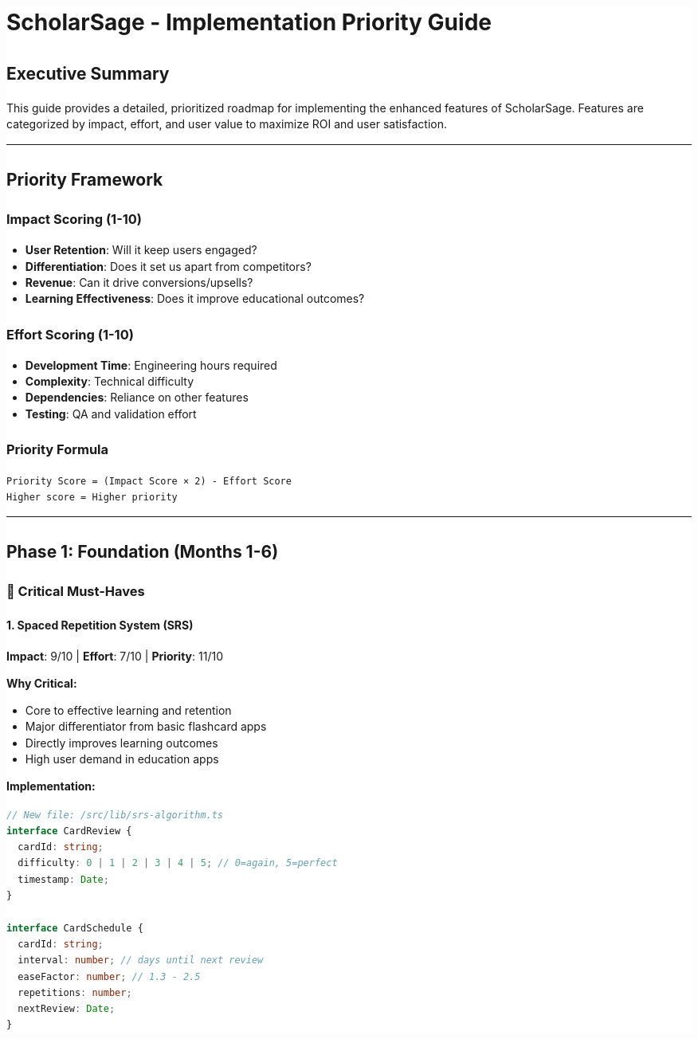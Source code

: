 # ScholarSage - Implementation Priority Guide

## Executive Summary

This guide provides a detailed, prioritized roadmap for implementing the enhanced features of ScholarSage. Features are categorized by impact, effort, and user value to maximize ROI and user satisfaction.

---

## Priority Framework

### Impact Scoring (1-10)
- **User Retention**: Will it keep users engaged?
- **Differentiation**: Does it set us apart from competitors?
- **Revenue**: Can it drive conversions/upsells?
- **Learning Effectiveness**: Does it improve educational outcomes?

### Effort Scoring (1-10)
- **Development Time**: Engineering hours required
- **Complexity**: Technical difficulty
- **Dependencies**: Reliance on other features
- **Testing**: QA and validation effort

### Priority Formula
```
Priority Score = (Impact Score × 2) - Effort Score
Higher score = Higher priority
```

---

## Phase 1: Foundation (Months 1-6)

### 🔴 Critical Must-Haves

#### 1. Spaced Repetition System (SRS)
**Impact**: 9/10 | **Effort**: 7/10 | **Priority**: 11/10

**Why Critical:**
- Core to effective learning and retention
- Major differentiator from basic flashcard apps
- Directly improves learning outcomes
- High user demand in education apps

**Implementation:**
```typescript
// New file: /src/lib/srs-algorithm.ts
interface CardReview {
  cardId: string;
  difficulty: 0 | 1 | 2 | 3 | 4 | 5; // 0=again, 5=perfect
  timestamp: Date;
}

interface CardSchedule {
  cardId: string;
  interval: number; // days until next review
  easeFactor: number; // 1.3 - 2.5
  repetitions: number;
  nextReview: Date;
}
```